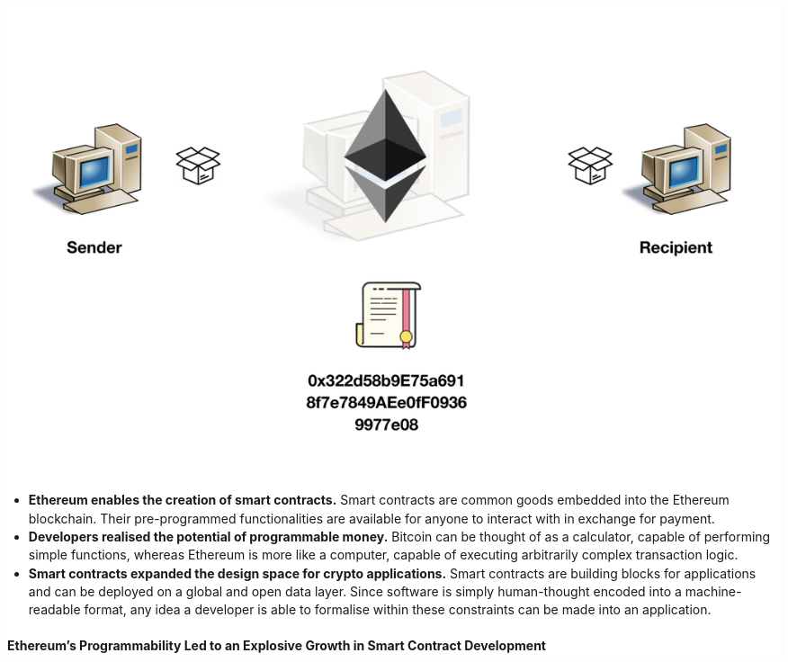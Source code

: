 ![](/static/img/screenshot-2020-03-19-at-12.11.38.png "Source: Ethereum, A Next-Generation Smart Contract and Decentralized Application Platform (2014).")



* **Ethereum enables the creation of smart contracts.** Smart contracts are common goods embedded into the Ethereum blockchain. Their pre-programmed functionalities are available for anyone to interact with in exchange for payment.
* **Developers realised the potential of programmable money.** Bitcoin can be thought of as a calculator, capable of performing simple functions, whereas Ethereum is more like a computer, capable of executing arbitrarily complex transaction logic.
* **Smart contracts expanded the design space for crypto applications.** Smart contracts are building blocks for applications and can be deployed on a global and open data layer. Since software is simply human-thought encoded into a machine-readable format, any idea a developer is able to formalise within these constraints can be made into an application.

#### Ethereum’s Programmability Led to an Explosive Growth in Smart Contract Development
